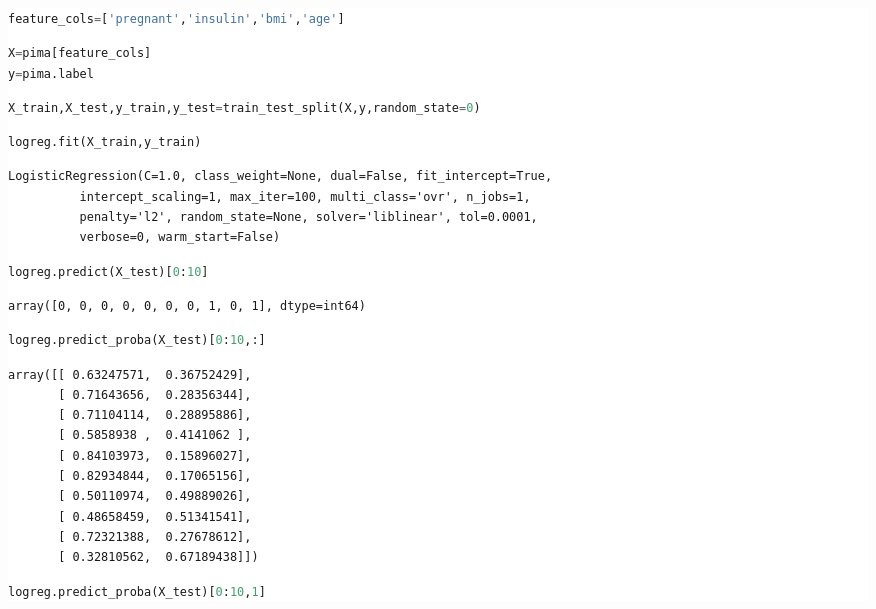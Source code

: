 


```python
feature_cols=['pregnant','insulin','bmi','age']
```


```python
X=pima[feature_cols]
y=pima.label
```


```python
X_train,X_test,y_train,y_test=train_test_split(X,y,random_state=0)
```


```python
logreg.fit(X_train,y_train)
```




    LogisticRegression(C=1.0, class_weight=None, dual=False, fit_intercept=True,
              intercept_scaling=1, max_iter=100, multi_class='ovr', n_jobs=1,
              penalty='l2', random_state=None, solver='liblinear', tol=0.0001,
              verbose=0, warm_start=False)




```python
logreg.predict(X_test)[0:10]
```




    array([0, 0, 0, 0, 0, 0, 0, 1, 0, 1], dtype=int64)




```python
logreg.predict_proba(X_test)[0:10,:]
```




    array([[ 0.63247571,  0.36752429],
           [ 0.71643656,  0.28356344],
           [ 0.71104114,  0.28895886],
           [ 0.5858938 ,  0.4141062 ],
           [ 0.84103973,  0.15896027],
           [ 0.82934844,  0.17065156],
           [ 0.50110974,  0.49889026],
           [ 0.48658459,  0.51341541],
           [ 0.72321388,  0.27678612],
           [ 0.32810562,  0.67189438]])




```python
logreg.predict_proba(X_test)[0:10,1]
```
